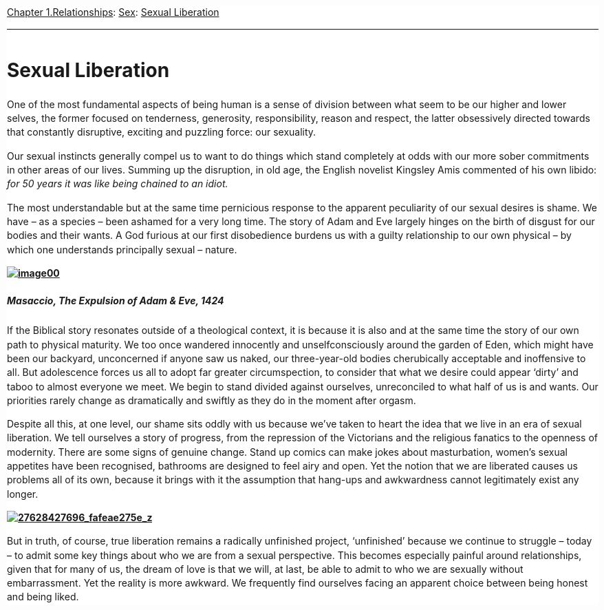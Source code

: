 [Chapter 1.Relationships](https://www.theschooloflife.com/thebookoflife/category/relationships/): [Sex](https://www.theschooloflife.com/thebookoflife/category/relationships/sex/): [Sexual Liberation](https://www.theschooloflife.com/thebookoflife/sexual-liberation/)

* * *

# Sexual Liberation

One of the most fundamental aspects of being human is a sense of division between what seem to be our higher and lower selves, the former focused on tenderness, generosity, responsibility, reason and respect, the latter obsessively directed towards that constantly disruptive, exciting and puzzling force: our sexuality.

Our sexual instincts generally compel us to want to do things which stand completely at odds with our more sober commitments in other areas of our lives. Summing up the disruption, in old age, the English novelist Kingsley Amis commented of his own libido: _for 50 years it was like being chained to an idiot._

The most understandable but at the same time pernicious response to the apparent peculiarity of our sexual desires is shame. We have – as a species – been ashamed for a very long time. The story of Adam and Eve largely hinges on the birth of disgust for our bodies and their wants. A God furious at our first disobedience burdens us with a guilty relationship to our own physical – by which one understands principally sexual – nature.

**[![image00](https://www.theschooloflife.com/thebookoflife/wp-content/uploads/2016/08/image00.png)](http://www.thebookoflife.org/wp-content/uploads/2016/08/image00.png)**

##### Masaccio, _The Expulsion of Adam & Eve_, 1424

If the Biblical story resonates outside of a theological context, it is because it is also and at the same time the story of our own path to physical maturity. We too once wandered innocently and unselfconsciously around the garden of Eden, which might have been our backyard, unconcerned if anyone saw us naked, our three-year-old bodies cherubically acceptable and inoffensive to all. But adolescence forces us all to adopt far greater circumspection, to consider that what we desire could appear ‘dirty’ and taboo to almost everyone we meet. We begin to stand divided against ourselves, unreconciled to what half of us is and wants. Our priorities rarely change as dramatically and swiftly as they do in the moment after orgasm.

Despite all this, at one level, our shame sits oddly with us because we’ve taken to heart the idea that we live in an era of sexual liberation. We tell ourselves a story of progress, from the repression of the Victorians and the religious fanatics to the openness of modernity. There are some signs of genuine change. Stand up comics can make jokes about masturbation, women’s sexual appetites have been recognised, bathrooms are designed to feel airy and open. Yet the notion that we are liberated causes us problems all of its own, because it brings with it the assumption that hang-ups and awkwardness cannot legitimately exist any longer.

**[![27628427696_fafeae275e_z](https://www.theschooloflife.com/thebookoflife/wp-content/uploads/2016/08/27628427696_fafeae275e_z.jpg)](http://www.thebookoflife.org/wp-content/uploads/2016/08/27628427696_fafeae275e_z.jpg)**

But in truth, of course, true liberation remains a radically unfinished project, ‘unfinished’ because we continue to struggle – today – to admit some key things about who we are from a sexual perspective. This becomes especially painful around relationships, given that for many of us, the dream of love is that we will, at last, be able to admit to who we are sexually without embarrassment. Yet the reality is more awkward. We frequently find ourselves facing an apparent choice between being honest and being liked.
